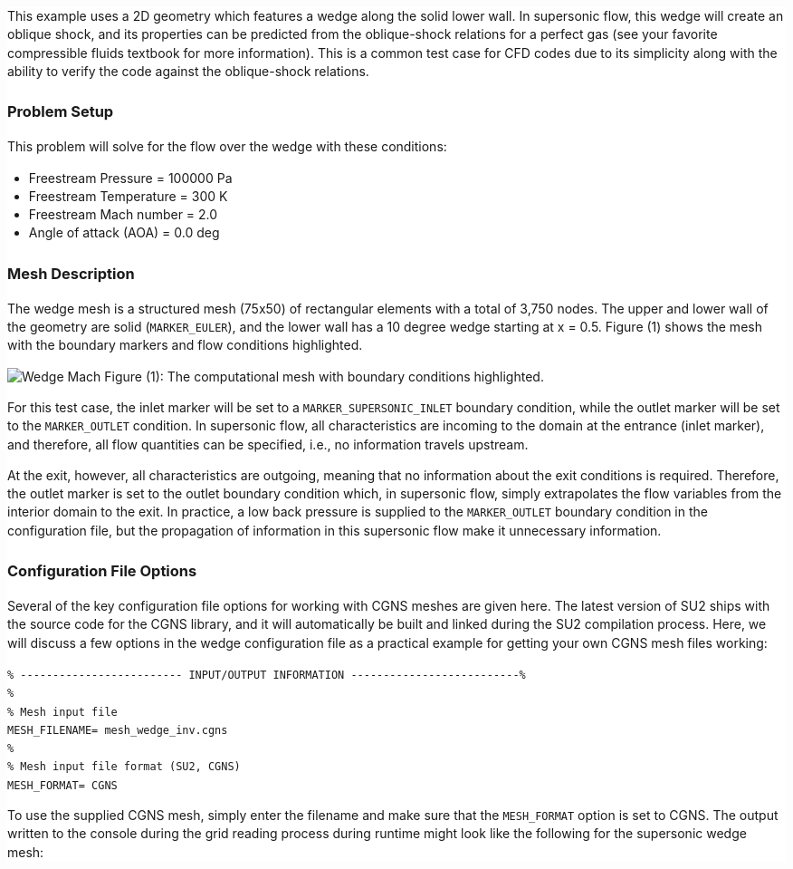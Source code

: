This example uses a 2D geometry which features a wedge along the solid lower wall. In supersonic flow, this wedge will create an oblique shock, and its properties can be predicted from the oblique-shock relations for a perfect gas (see your favorite compressible fluids textbook for more information). This is a common test case for CFD codes due to its simplicity along with the ability to verify the code against the oblique-shock relations.

### Problem Setup

This problem will solve for the flow over the wedge with these conditions:
- Freestream Pressure = 100000 Pa
- Freestream Temperature = 300 K
- Freestream Mach number = 2.0
- Angle of attack (AOA) = 0.0 deg

### Mesh Description

The wedge mesh is a structured mesh (75x50) of rectangular elements with a total of 3,750 nodes. The upper and lower wall of the geometry are solid (`MARKER_EULER`), and the lower wall has a 10 degree wedge starting at x = 0.5. Figure (1) shows the mesh with the boundary markers and flow conditions highlighted.

![Wedge Mach](../../tutorials_files/compressible_flow/Inviscid_Wedge/images/wedge_mesh_bcs.png)
Figure (1): The computational mesh with boundary conditions highlighted.

For this test case, the inlet marker will be set to a `MARKER_SUPERSONIC_INLET` boundary condition, while the outlet marker will be set to the `MARKER_OUTLET` condition. In supersonic flow, all characteristics are incoming to the domain at the entrance (inlet marker), and therefore, all flow quantities can be specified, i.e., no information travels upstream. 

At the exit, however, all characteristics are outgoing, meaning that no information about the exit conditions is required. Therefore, the outlet marker is set to the outlet boundary condition which, in supersonic flow, simply extrapolates the flow variables from the interior domain to the exit. In practice, a low back pressure is supplied to the `MARKER_OUTLET` boundary condition in the configuration file, but the propagation of information in this supersonic flow make it unnecessary information.

### Configuration File Options

Several of the key configuration file options for working with CGNS meshes are given here. The latest version of SU2 ships with the source code for the CGNS library, and it will automatically be built and linked during the SU2 compilation process. Here, we will discuss a few options in the wedge configuration file as a practical example for getting your own CGNS mesh files working:

```
% ------------------------- INPUT/OUTPUT INFORMATION --------------------------%
%
% Mesh input file
MESH_FILENAME= mesh_wedge_inv.cgns
%
% Mesh input file format (SU2, CGNS)
MESH_FORMAT= CGNS
```

To use the supplied CGNS mesh, simply enter the filename and make sure that the `MESH_FORMAT` option is set to CGNS. The output written to the console during the grid reading process during runtime might look like the following for the supersonic wedge mesh:

